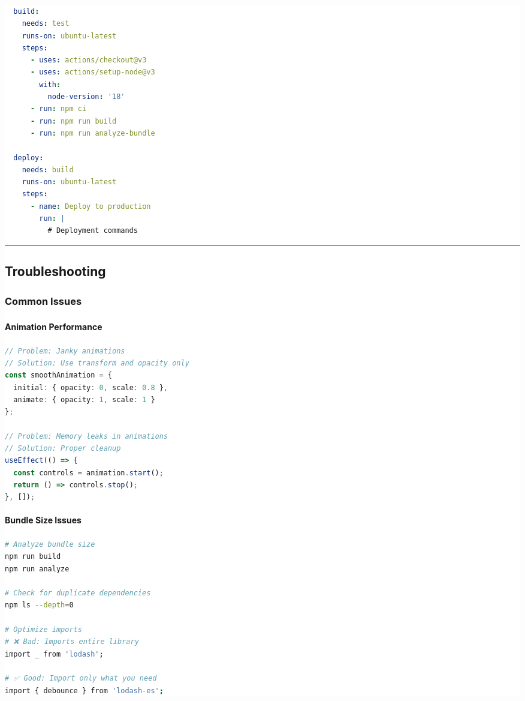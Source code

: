 ```yaml
  build:
    needs: test
    runs-on: ubuntu-latest
    steps:
      - uses: actions/checkout@v3
      - uses: actions/setup-node@v3
        with:
          node-version: '18'
      - run: npm ci
      - run: npm run build
      - run: npm run analyze-bundle
      
  deploy:
    needs: build
    runs-on: ubuntu-latest
    steps:
      - name: Deploy to production
        run: |
          # Deployment commands
```

---

## Troubleshooting

### Common Issues

#### Animation Performance
```typescript
// Problem: Janky animations
// Solution: Use transform and opacity only
const smoothAnimation = {
  initial: { opacity: 0, scale: 0.8 },
  animate: { opacity: 1, scale: 1 }
};

// Problem: Memory leaks in animations
// Solution: Proper cleanup
useEffect(() => {
  const controls = animation.start();
  return () => controls.stop();
}, []);
```

#### Bundle Size Issues
```bash
# Analyze bundle size
npm run build
npm run analyze

# Check for duplicate dependencies
npm ls --depth=0

# Optimize imports
# ❌ Bad: Imports entire library
import _ from 'lodash';

# ✅ Good: Import only what you need
import { debounce } from 'lodash-es';
```
